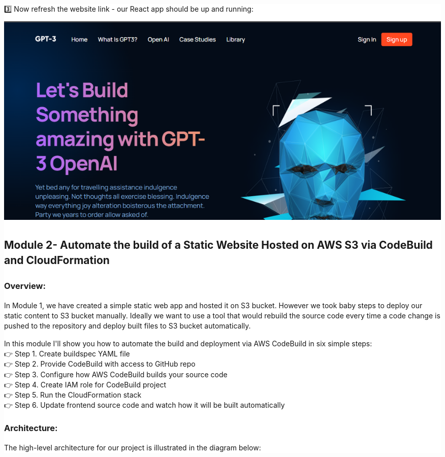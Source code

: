 3️⃣ Now refresh the website link - our React app should be up and running:

![Website](./images/image-10.png)


## Module 2- Automate the build of a Static Website Hosted on AWS S3 via CodeBuild and CloudFormation

### Overview:

In Module 1, we have created a simple static web app and hosted it on S3 bucket. However we took baby steps to deploy our static content to S3 bucket manually. Ideally we want to use a tool that would rebuild the source code every time a code change is pushed to the repository and deploy built files to S3 bucket automatically.

In this module I'll show you how to automate the build and deployment via AWS CodeBuild in six simple steps:
</br>
👉 Step 1. Create buildspec YAML file
</br>
👉 Step 2. Provide CodeBuild with access to GitHub repo
</br>
👉 Step 3. Configure how AWS CodeBuild builds your source code
</br>
👉 Step 4. Create IAM role for CodeBuild project
</br>
👉 Step 5. Run the CloudFormation stack
</br>
👉 Step 6. Update frontend source code and watch how it will be built automatically

### Architecture:
The high-level architecture for our project is illustrated in the diagram below:
